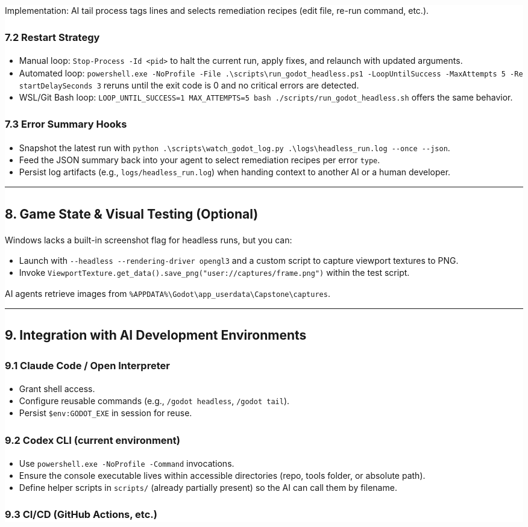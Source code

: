Implementation: AI tail process tags lines and selects remediation recipes (edit file, re-run command, etc.).

### 7.2 Restart Strategy

- Manual loop: `Stop-Process -Id <pid>` to halt the current run, apply fixes, and relaunch with updated arguments.
- Automated loop: `powershell.exe -NoProfile -File .\scripts\run_godot_headless.ps1 -LoopUntilSuccess -MaxAttempts 5 -RestartDelaySeconds 3` reruns until the exit code is 0 and no critical errors are detected.
- WSL/Git Bash loop: `LOOP_UNTIL_SUCCESS=1 MAX_ATTEMPTS=5 bash ./scripts/run_godot_headless.sh` offers the same behavior.

### 7.3 Error Summary Hooks

- Snapshot the latest run with `python .\scripts\watch_godot_log.py .\logs\headless_run.log --once --json`.
- Feed the JSON summary back into your agent to select remediation recipes per error `type`.
- Persist log artifacts (e.g., `logs/headless_run.log`) when handing context to another AI or a human developer.

---

## 8. Game State & Visual Testing (Optional)

Windows lacks a built-in screenshot flag for headless runs, but you can:

- Launch with `--headless --rendering-driver opengl3` and a custom script to capture viewport textures to PNG.
- Invoke `ViewportTexture.get_data().save_png("user://captures/frame.png")` within the test script.

AI agents retrieve images from `%APPDATA%\Godot\app_userdata\Capstone\captures`.

---

## 9. Integration with AI Development Environments

### 9.1 Claude Code / Open Interpreter

- Grant shell access.
- Configure reusable commands (e.g., `/godot headless`, `/godot tail`).
- Persist `$env:GODOT_EXE` in session for reuse.

### 9.2 Codex CLI (current environment)

- Use `powershell.exe -NoProfile -Command` invocations.
- Ensure the console executable lives within accessible directories (repo, tools folder, or absolute path).
- Define helper scripts in `scripts/` (already partially present) so the AI can call them by filename.

### 9.3 CI/CD (GitHub Actions, etc.)
